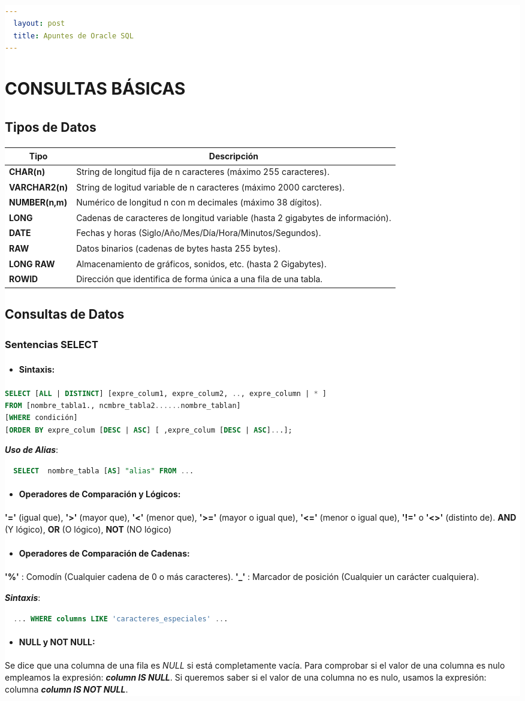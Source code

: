 ```yaml
---
  layout: post
  title: Apuntes de Oracle SQL
---
```

# CONSULTAS BÁSICAS
## Tipos de Datos

Tipo | Descripción
-- | --
__CHAR(n)__  | String de longitud fija de n caracteres (máximo 255 caracteres).
__VARCHAR2(n)__  | String de logitud variable de n caracteres (máximo 2000 carcteres).
__NUMBER(n,m)__  | Numérico de longitud n con m decimales (máximo 38 dígitos).
__LONG__  | Cadenas de caracteres de longitud variable (hasta 2 gigabytes de información).
__DATE__  | Fechas y horas (Siglo/Año/Mes/Día/Hora/Minutos/Segundos).
__RAW__  | Datos binarios (cadenas de bytes hasta 255 bytes).
__LONG RAW__  | Almacenamiento de gráficos, sonidos, etc. (hasta 2 Gigabytes).
__ROWID__  | Dirección que identifica de forma única a una fila de una tabla.

## Consultas de Datos
### Sentencias SELECT
- #### Sintaxis:
```sql
SELECT [ALL | DISTINCT] [expre_colum1, expre_colum2, .., expre_column | * ]
FROM [nombre_tabla1., ncmbre_tabla2......nombre_tablan]
[WHERE condición]
[ORDER BY expre_colum [DESC | ASC] [ ,expre_colum [DESC | ASC]...];
```
___Uso de Alias___:

```sql
  SELECT  nombre_tabla [AS] "alias" FROM ...
```

- #### Operadores de Comparación y Lógicos:
__'='__ (igual que), __'>'__ (mayor que), __'<'__ (menor que), __'>='__ (mayor o igual que), __'<='__ (menor o igual que),
__'!='__ o __'<>'__ (distinto de).
__AND__ (Y lógico), __OR__ (O lógico), __NOT__ (NO lógico)
- #### Operadores de Comparación de Cadenas:
__'%'__ : Comodín (Cualquier cadena de 0 o más caracteres).
__'_'__ : Marcador de posición (Cualquier un carácter cualquiera).

  ___Sintaxis___:

  ```sql
    ... WHERE columns LIKE 'caracteres_especiales' ...
  ```

- #### NULL y NOT NULL:
Se dice que una columna de una fila es _NULL_ si está completamente vacía.
Para comprobar si el valor de una columna es nulo empleamos la expresión: ___column IS NULL___.
Si queremos saber si el valor de una columna no es nulo, usamos la expresión: columna ***column IS NOT NULL***.
